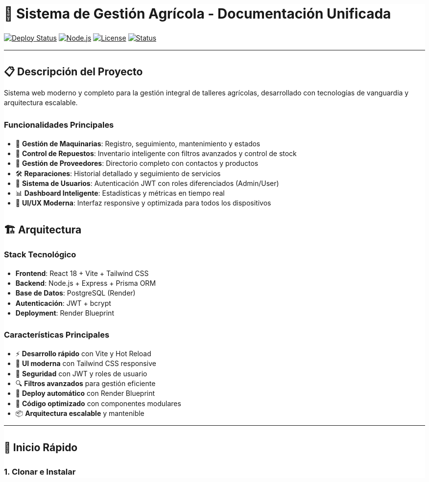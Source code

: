 # 🌾 Sistema de Gestión Agrícola - Documentación Unificada

[![Deploy Status](https://img.shields.io/badge/deploy-ready-green.svg)](https://render.com)
[![Node.js](https://img.shields.io/badge/node-%3E%3D18.0.0-brightgreen.svg)](https://nodejs.org/)
[![License](https://img.shields.io/badge/license-MIT-blue.svg)](LICENSE)
[![Status](https://img.shields.io/badge/status-production--ready-success.svg)]()

---

## 📋 **Descripción del Proyecto**

Sistema web moderno y completo para la gestión integral de talleres agrícolas, desarrollado con tecnologías de vanguardia y arquitectura escalable.

### **Funcionalidades Principales**

- 🚜 **Gestión de Maquinarias**: Registro, seguimiento, mantenimiento y estados
- 🔧 **Control de Repuestos**: Inventario inteligente con filtros avanzados y control de stock
- 👥 **Gestión de Proveedores**: Directorio completo con contactos y productos
- 🛠️ **Reparaciones**: Historial detallado y seguimiento de servicios
- 🔐 **Sistema de Usuarios**: Autenticación JWT con roles diferenciados (Admin/User)
- 📊 **Dashboard Inteligente**: Estadísticas y métricas en tiempo real
- 🎨 **UI/UX Moderna**: Interfaz responsive y optimizada para todos los dispositivos

## 🏗️ **Arquitectura**

### **Stack Tecnológico**

- **Frontend**: React 18 + Vite + Tailwind CSS
- **Backend**: Node.js + Express + Prisma ORM
- **Base de Datos**: PostgreSQL (Render)
- **Autenticación**: JWT + bcrypt
- **Deployment**: Render Blueprint

### **Características Principales**

- ⚡ **Desarrollo rápido** con Vite y Hot Reload
- 🎨 **UI moderna** con Tailwind CSS responsive
- 🔐 **Seguridad** con JWT y roles de usuario
- 🔍 **Filtros avanzados** para gestión eficiente
- 🚀 **Deploy automático** con Render Blueprint
- 🧹 **Código optimizado** con componentes modulares
- 📦 **Arquitectura escalable** y mantenible

---

## 🚀 **Inicio Rápido**

### **1. Clonar e Instalar**
